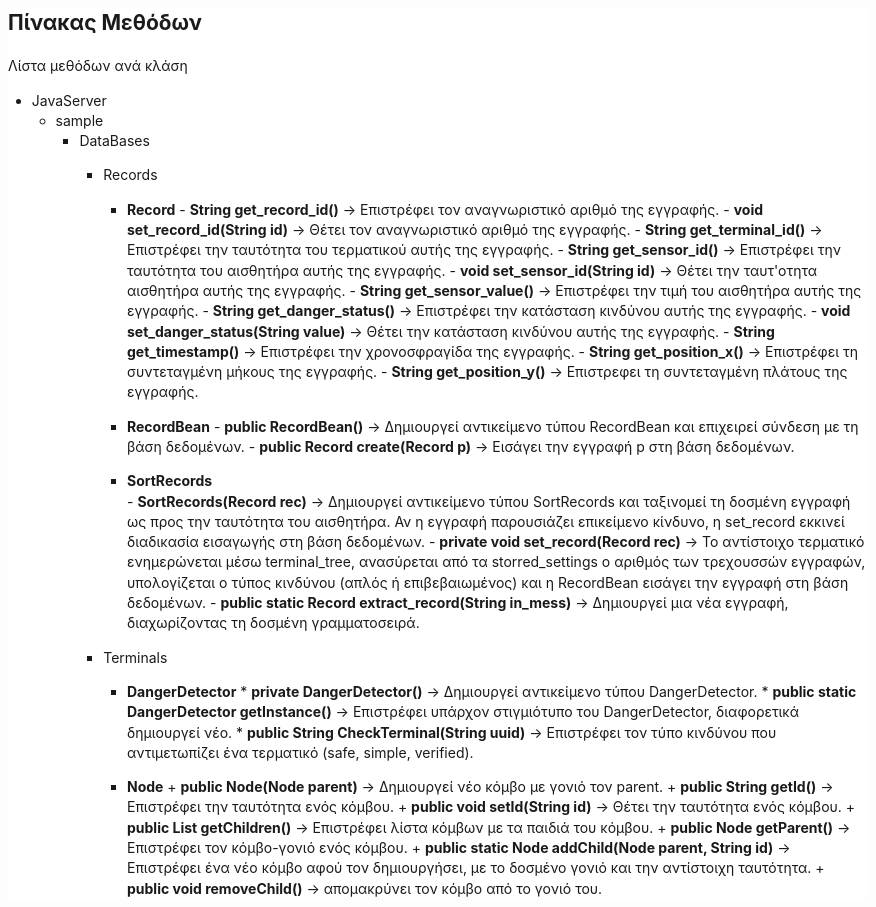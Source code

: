 ## Πίνακας Μεθόδων

Λίστα μεθόδων ανά κλάση

- JavaServer
  * sample
      - DataBases  
        + Records  
            * **Record**
                  - **String get_record_id()** -> Επιστρέφει τον αναγνωριστικό αριθμό της εγγραφής.
                  - **void set_record_id(String id)** -> Θέτει τον αναγνωριστικό αριθμό της εγγραφής.
                  - **String get_terminal_id()** -> Επιστρέφει την ταυτότητα του τερματικού αυτής της εγγραφής.
                  - **String get_sensor_id()** -> Επιστρέφει την ταυτότητα του αισθητήρα αυτής της εγγραφής.
                  - **void set_sensor_id(String id)** -> Θέτει την ταυτ'οτητα αισθητήρα αυτής της εγγραφής.
                  - **String get_sensor_value()** -> Επιστρέφει την τιμή του αισθητήρα αυτής της εγγραφής.
                  - **String get_danger_status()** -> Επιστρέφει την κατάσταση κινδύνου αυτής της εγγραφής. 
                  - **void set_danger_status(String value)** -> Θέτει την κατάσταση κινδύνου αυτής της εγγραφής.
                  - **String get_timestamp()** -> Επιστρέφει την χρονοσφραγίδα της εγγραφής.
                  - **String get_position_x()** -> Επιστρέφει τη συντεταγμένη μήκους της εγγραφής.
                  - **String get_position_y()** -> Επιστρεφει τη συντεταγμένη πλάτους της εγγραφής.

            * **RecordBean**
                  - **public RecordBean()** -> Δημιουργεί αντικείμενο τύπου RecordBean και επιχειρεί σύνδεση με τη βάση δεδομένων.
                  - **public Record create(Record p)** -> Εισάγει την εγγραφή p στη βάση δεδομένων.

            * **SortRecords**  
                  - **SortRecords(Record rec)** -> Δημιουργεί αντικείμενο τύπου SortRecords και ταξινομεί τη δοσμένη εγγραφή ως προς την ταυτότητα του αισθητήρα. Αν η εγγραφή παρουσιάζει επικείμενο  κίνδυνο, η set_record εκκινεί διαδικασία εισαγωγής στη βάση δεδομένων. 
                  - **private void set_record(Record rec)** -> Το αντίστοιχο τερματικό ενημερώνεται μέσω terminal_tree, ανασύρεται από τα storred_settings  ο αριθμός των τρεχουσσών εγγραφών, υπολογίζεται ο τύπος κινδύνου (απλός ή επιβεβαιωμένος) και η RecordBean εισάγει την εγγραφή στη βάση δεδομένων. 
                  - **public static Record extract_record(String in_mess)** -> Δημιουργεί μια νέα εγγραφή, διαχωρίζοντας τη δοσμένη γραμματοσειρά.

        + Terminals
            - **DangerDetector**
                  * **private DangerDetector()** -> Δημιουργεί αντικείμενο τύπου DangerDetector.
                  * **public static DangerDetector getInstance()** -> Επιστρέφει υπάρχον στιγμιότυπο του DangerDetector, διαφορετικά δημιουργεί νέο.
                  * **public String CheckTerminal(String uuid)** -> Επιστρέφει τον τύπο κινδύνου που αντιμετωπίζει ένα τερματικό (safe, simple, verified).

            - **Node**
                  + **public Node(Node parent)** -> Δημιουργεί νέο κόμβο με γονιό τον parent.
                  + **public String getId()** -> Επιστρέφει την ταυτότητα ενός κόμβου.
                  + **public void setId(String id)** -> Θέτει την ταυτότητα ενός κόμβου.
                  + **public List<Node> getChildren()** -> Επιστρέφει λίστα κόμβων με τα παιδιά του κόμβου.
                  + **public Node getParent()** -> Επιστρέφει τον κόμβο-γονιό ενός κόμβου.
                  + **public static Node addChild(Node parent, String id)** -> Επιστρέφει ένα νέο κόμβο αφού τον δημιουργήσει, με το δοσμένο γονιό και την αντίστοιχη ταυτότητα.
                  + **public void removeChild()** -> απομακρύνει τον κόμβο από το γονιό του.
